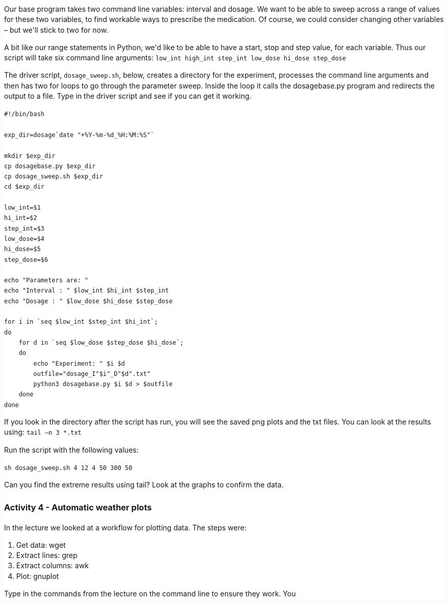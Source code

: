 Our base program takes two command line variables: interval and dosage. We 
want to be able to sweep across a range of values for these two variables, 
to find workable ways to prescribe the medication. Of course, we could consider 
changing other variables – but we'll stick to two for now.

A bit like our range statements in Python, we'd like to be able to have a start, stop 
and step value, for each variable. Thus our script will take six command line arguments: 
```low_int high_int step_int low_dose hi_dose step_dose```

The driver script, ```dosage_sweep.sh```, below, creates a directory for the experiment, 
processes the command line arguments and then has two for loops to go through the parameter 
sweep. Inside the loop it calls the dosagebase.py program and redirects the output to a file. 
Type in the driver script and see if you can get it working.

```
#!/bin/bash

exp_dir=dosage`date "+%Y-%m-%d_%H:%M:%S"`

mkdir $exp_dir
cp dosagebase.py $exp_dir 
cp dosage_sweep.sh $exp_dir 
cd $exp_dir

low_int=$1 
hi_int=$2 
step_int=$3 
low_dose=$4 
hi_dose=$5 
step_dose=$6

echo "Parameters are: "
echo "Interval : " $low_int $hi_int $step_int 
echo "Dosage : " $low_dose $hi_dose $step_dose

for i in `seq $low_int $step_int $hi_int`; 
do
    for d in `seq $low_dose $step_dose $hi_dose`; 
    do
        echo "Experiment: " $i $d 
        outfile="dosage_I"$i"_D"$d".txt" 
        python3 dosagebase.py $i $d > $outfile
    done 
done
```

If you look in the directory after the script has run, you will see the saved 
png plots and the txt files. You can look at the results using: ```tail –n 3 *.txt```

Run the script with the following values:

```
sh dosage_sweep.sh 4 12 4 50 300 50
```

Can you find the extreme results using tail? Look at the graphs to confirm the data.

### Activity 4 - Automatic weather plots
 
In the lecture we looked at a workflow for plotting data. The steps were:

1. Get data: wget
2. Extract lines: grep
3. Extract columns: awk
4. Plot: gnuplot

Type in the commands from the lecture on the command line to ensure they work. You 
```